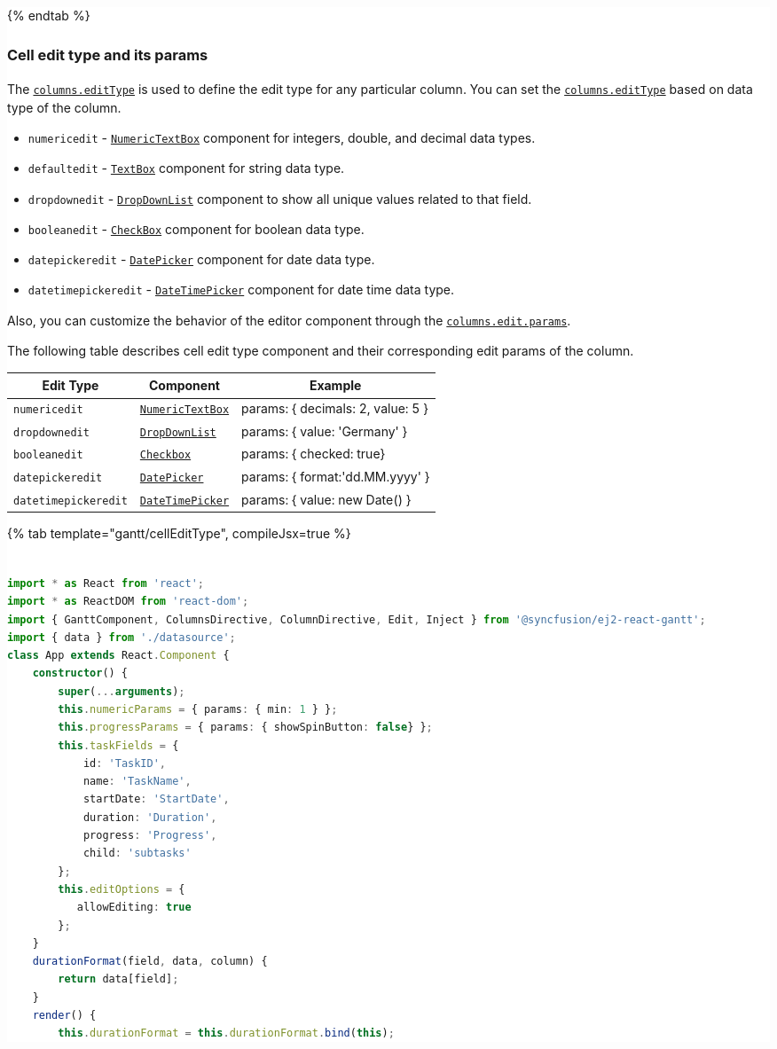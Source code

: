 {% endtab %}

### Cell edit type and its params

The [`columns.editType`](../api/gantt/column/#edittype) is used to define the edit type for any particular column.
You can set the [`columns.editType`](../api/gantt/column/#edittype) based on data type of the column.

* `numericedit` - [`NumericTextBox`](../numerictextbox) component for integers, double, and decimal data types.

* `defaultedit` - [`TextBox`](../textbox) component for string data type.

* `dropdownedit` - [`DropDownList`](../drop-down-list) component to show all unique values related to that field.

* `booleanedit` - [`CheckBox`](../check-box) component for boolean data type.

* `datepickeredit` - [`DatePicker`](../datepicker) component for date data type.

* `datetimepickeredit` - [`DateTimePicker`](../datetimepicker) component for date time data type.

Also, you can customize the behavior of the editor component through the [`columns.edit.params`](../api/gantt/column/#edit).

The following table describes cell edit type component and their corresponding edit params of the column.

Edit Type |Component |Example
-----|-----|-----
`numericedit` | [`NumericTextBox`](../numerictextbox) | params: { decimals: 2, value: 5 }
`dropdownedit` | [`DropDownList`](../drop-down-list) | params: { value: 'Germany' }
`booleanedit` | [`Checkbox`](../check-box) | params: { checked: true}
`datepickeredit` | [`DatePicker`](../datepicker) | params: { format:'dd.MM.yyyy' }
`datetimepickeredit` | [`DateTimePicker`](../datetimepicker) | params: { value: new Date() }

{% tab template="gantt/cellEditType", compileJsx=true %}

```typescript

import * as React from 'react';
import * as ReactDOM from 'react-dom';
import { GanttComponent, ColumnsDirective, ColumnDirective, Edit, Inject } from '@syncfusion/ej2-react-gantt';
import { data } from './datasource';
class App extends React.Component {
    constructor() {
        super(...arguments);
        this.numericParams = { params: { min: 1 } };
        this.progressParams = { params: { showSpinButton: false} };
        this.taskFields = {
            id: 'TaskID',
            name: 'TaskName',
            startDate: 'StartDate',
            duration: 'Duration',
            progress: 'Progress',
            child: 'subtasks'
        };
        this.editOptions = {
           allowEditing: true
        };
    }
    durationFormat(field, data, column) {
        return data[field];
    }
    render() {
        this.durationFormat = this.durationFormat.bind(this);
```